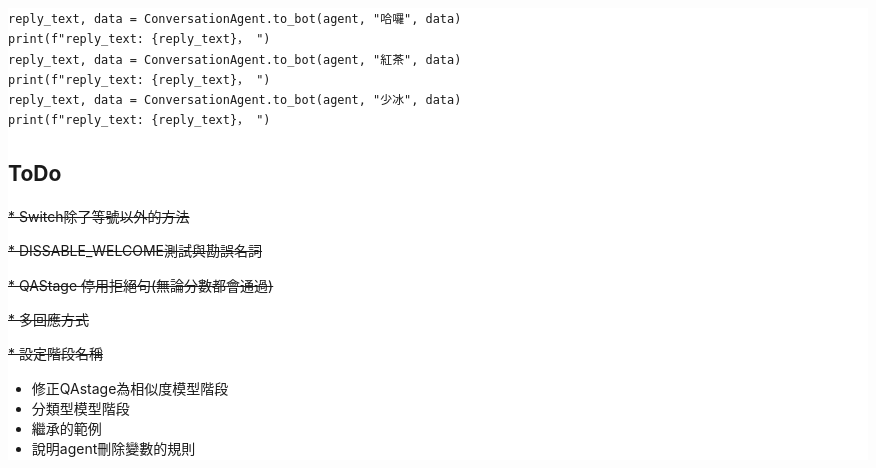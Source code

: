 ```
reply_text, data = ConversationAgent.to_bot(agent, "哈囉", data)
print(f"reply_text: {reply_text}， ")
reply_text, data = ConversationAgent.to_bot(agent, "紅茶", data)
print(f"reply_text: {reply_text}， ")
reply_text, data = ConversationAgent.to_bot(agent, "少冰", data)
print(f"reply_text: {reply_text}， ")
```

## ToDo

~~* Switch除了等號以外的方法~~

~~* DISSABLE_WELCOME測試與勘誤名詞~~

~~* QAStage 停用拒絕句(無論分數都會通過)~~

~~* 多回應方式~~

~~* 設定階段名稱~~

* 修正QAstage為相似度模型階段
* 分類型模型階段
* 繼承的範例
* 說明agent刪除變數的規則


